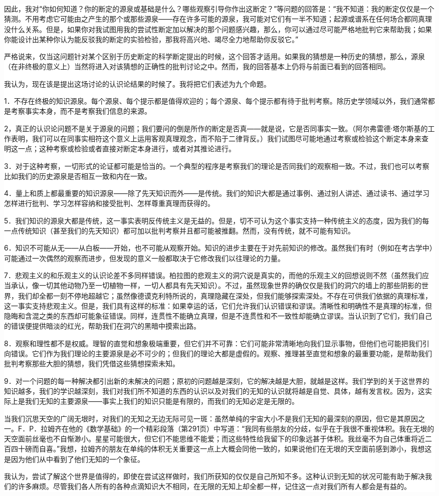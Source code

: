 

因此，我对“你如何知道？你的断定的源泉或基础是什么？哪些观察引导你作出这断定？”等问题的回答是：“我不知道：我的断定仅仅是一个猜测。不用考虑它可能由之产生的那个或那些源泉——存在许多可能的源泉，我可能对它们有一半不知道；起源或谱系在任何场合都同真理没什么关系。但是，如果你对我试图用我的尝试性断定加以解决的那个问题感兴趣，那么，你可以通过尽可能严格地批判它来帮助我；如果你能设计出某种你认为能反驳我的断定的实验检验，那我将高兴地、竭尽全力地帮助你反驳它。”



严格说来，仅当这问题针对某个区别于历史断定的科学断定提出的时候，这个回答才适用。如果我的猜想是一种历史的猜想，那么，源泉（在非终极的意义上）当然将进入对该猜想的正确性的批判讨论之中。然而，我的回答基本上仍将与前面已看到的回答相同。





我认为，现在该是提出这场讨论的认识论结果的时候了。我将把它们表述为九个命题。



1．不存在终极的知识源泉。每个源泉、每个提示都是值得欢迎的；每个源泉、每个提示都有待于批判考察。除历史学领域以外，我们通常都是考察事实本身，而不是考察我们信息的来源。



2，真正的认识论问题不是关于源泉的问题；我们要问的倒是所作的断定是否真——就是说，它是否同事实一致。（阿尔弗雷德·塔尔斯基的工作表明，我们可以在同事实相符这个意义上运用客观真理观念，而不陷于二律背反。）我们试图尽可能地通过考察或检验这个断定本身来查明这一点；这种考察或检验或者直接对断定本身进行，或者对其推论进行。



3．对于这种考察，一切形式的论证都可能是恰当的。一个典型的程序是考察我们的理论是否同我们的观察相一致。不过，我们也可以考察比如我们的历史源泉是否相互一致和内在一致。



4．量上和质上都最重要的知识源泉——除了先天知识而外——是传统。我们的知识大都是通过事例、通过别人讲述、通过读书、通过学习怎样进行批判、学习怎样容纳和接受批判、怎样尊重真理而获得的。



5．我们知识的源泉大都是传统，这一事实表明反传统主义是无益的。但是，切不可认为这个事实支持一种传统主义的态度，因为我们的每一点传统知识（甚至我们的先天知识）都可加以批判考察并且都可能被推翻。然而，没有传统，就不可能有知识。



6．知识不可能从无——从白板——开始，也不可能从观察开始。知识的进步主要在于对先前知识的修改。虽然我们有时（例如在考古学中）可能通过一次偶然的观察而进步，但发现的意义一般都取决于它修改我们以往理论的力量。



7．悲观主义的和乐观主义的认识论差不多同样错误。柏拉图的悲观主义的洞穴说是真实的，而他的乐观主义的回想说则不然（虽然我们应当承认，像一切其他动物乃至一切植物一样，一切人都具有先天知识）。不过，虽然现象世界的确仅仅是我们的洞穴的墙上的那些阴影的世界，我们却全都一刻不停地超越它；虽然像德谟克利特所说的，真理隐藏在深处，但我们能够探索深处。不存在可供我们依据的真理标准，这一事实支持悲观主义。但是，我们具有这样的标准：如果幸运的话，它们允许我们认识错误和谬误。清晰性和明确性不是真理的标准，但隐晦和含混之类的东西却可能象征错误。同样，连贯性不能确立真理，但是不连贯性和不一致性却能确立谬误。当认识到了它们，我们自己的错误便提供暗淡的红光，帮助我们在洞穴的黑暗中摸索出路。



8．观察和理性都不是权威。理智的直觉和想象极端重要，但它们并不可靠：它们可能非常清晰地向我们显示事物，但他们也可能把我们引向错误。它们作为我们理论的主要源泉是必不可少的；但我们的理论大都是虚假的。观察、推理甚至直觉和想象的最重要功能，是帮助我们批判考察那些大胆的猜想，我们凭借这些猜想探索未知。



9．对一个问题的每一种解决都引出新的未解决的问题；原初的问题越是深刻，它的解决越是大胆，就越是这样。我们学到的关于这世界的知识越多，我们的学识越深刻，我们对我们所不知道的东西的认识以及对我们的无知的认识就将越是自觉、具体，越有发言权。因为，这实际上是我们无知的主要源泉——事实上我们的知识只能是有限的，而我们的无知必定是无限的。



当我们沉思天空的广阔无垠时，对我们的无知之无边无际可见一斑：虽然单纯的宇宙大小不是我们无知的最深刻的原因，但它是其原因之一。F．P．拉姆齐在他的《数学基础》的一个精彩段落（第291页）中写道：“我同有些朋友的分歧，似乎在于我很不重视体积。我在无垠的天空面前丝毫也不自惭渺小。星星可能很大，但它们不能思维不能爱；而这些特性给我留下的印象远甚于体积。我丝毫不为自己体重将近二百四十磅而自喜。”我想，拉姆齐的朋友在单纯的体积无关重要这一点上大概会同他一致的，如果说他们在无垠的天空面前感到渺小，我想这是因为他们从中看到了他们无知的一个象征。



我认为，尝试了解这个世界是值得的，即使在尝试这样做时，我们所获知的仅仅是自己所知不多。这种认识到无知的状况可能有助于解决我们的许多麻烦。尽管我们各人所有的各种点滴知识大不相同，在无限的无知上却全都一样，记住这一点对我们所有人都会是有益的。

